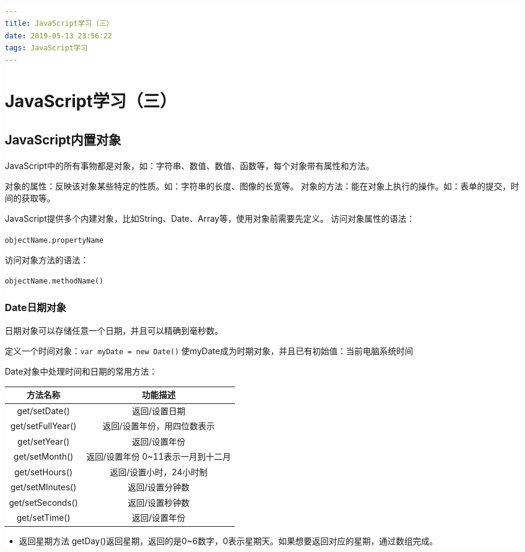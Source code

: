 ```yaml
---
title: JavaScript学习（三）
date: 2019-05-13 23:56:22
tags: JavaScript学习
---
```


# JavaScript学习（三）

## JavaScript内置对象
JavaScript中的所有事物都是对象，如：字符串、数值、数值、函数等，每个对象带有属性和方法。

对象的属性：反映该对象某些特定的性质。如：字符串的长度、图像的长宽等。
对象的方法：能在对象上执行的操作。如：表单的提交，时间的获取等。

JavaScript提供多个内建对象，比如String、Date、Array等，使用对象前需要先定义。
访问对象属性的语法：
```
objectName.propertyName
```

访问对象方法的语法：
```
objectName.methodName()
```

### Date日期对象
日期对象可以存储任意一个日期，并且可以精确到毫秒数。

定义一个时间对象：`var myDate = new Date()`
使myDate成为时期对象，并且已有初始值：当前电脑系统时间

Date对象中处理时间和日期的常用方法：

|方法名称|功能描述|
|:--:|:--:|
|get/setDate()|返回/设置日期|
|get/setFullYear()|返回/设置年份，用四位数表示|
|get/setYear()|返回/设置年份|
|get/setMonth()|返回/设置年份 0~11表示一月到十二月|
|get/setHours()|返回/设置小时，24小时制|
|get/setMInutes()|返回/设置分钟数|
|get/setSeconds()|返回/设置秒钟数|
|get/setTime()|返回/设置年份|

- 返回星期方法
getDay()返回星期，返回的是0~6数字，0表示星期天。如果想要返回对应的星期，通过数组完成。
